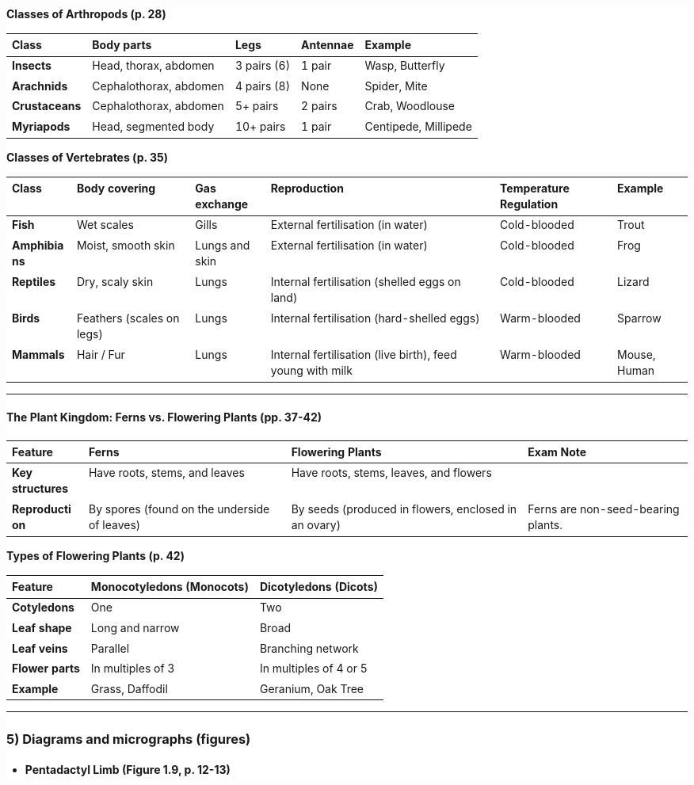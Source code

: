 **Classes of Arthropods (p. 28)**

| Class | Body parts | Legs | Antennae | Example |
| :--- | :--- | :--- | :--- | :--- |
| **Insects** | Head, thorax, abdomen | 3 pairs (6) | 1 pair | Wasp, Butterfly |
| **Arachnids** | Cephalothorax, abdomen | 4 pairs (8) | None | Spider, Mite |
| **Crustaceans** | Cephalothorax, abdomen | 5+ pairs | 2 pairs | Crab, Woodlouse |
| **Myriapods** | Head, segmented body | 10+ pairs | 1 pair | Centipede, Millipede |

**Classes of Vertebrates (p. 35)**

| Class | Body covering | Gas exchange | Reproduction | Temperature Regulation | Example |
| :--- | :--- | :--- | :--- | :--- | :--- |
| **Fish** | Wet scales | Gills | External fertilisation (in water) | Cold-blooded | Trout |
| **Amphibians**| Moist, smooth skin | Lungs and skin | External fertilisation (in water) | Cold-blooded | Frog |
| **Reptiles** | Dry, scaly skin | Lungs | Internal fertilisation (shelled eggs on land) | Cold-blooded | Lizard |
| **Birds** | Feathers (scales on legs) | Lungs | Internal fertilisation (hard-shelled eggs) | Warm-blooded | Sparrow |
| **Mammals** | Hair / Fur | Lungs | Internal fertilisation (live birth), feed young with milk | Warm-blooded | Mouse, Human |

-----

#### **The Plant Kingdom: Ferns vs. Flowering Plants (pp. 37-42)**

| Feature | Ferns | Flowering Plants | Exam Note |
| :--- | :--- | :--- | :--- |
| **Key structures**| Have roots, stems, and leaves | Have roots, stems, leaves, and flowers | |
| **Reproduction** | By spores (found on the underside of leaves) | By seeds (produced in flowers, enclosed in an ovary) | Ferns are non-seed-bearing plants. |

**Types of Flowering Plants (p. 42)**

| Feature | Monocotyledons (Monocots) | Dicotyledons (Dicots) |
| :--- | :--- | :--- |
| **Cotyledons** | One | Two |
| **Leaf shape** | Long and narrow | Broad |
| **Leaf veins** | Parallel | Branching network |
| **Flower parts** | In multiples of 3 | In multiples of 4 or 5 |
| **Example** | Grass, Daffodil | Geranium, Oak Tree |

-----

### 5\) Diagrams and micrographs (figures)

  * **Pentadactyl Limb (Figure 1.9, p. 12-13)**
